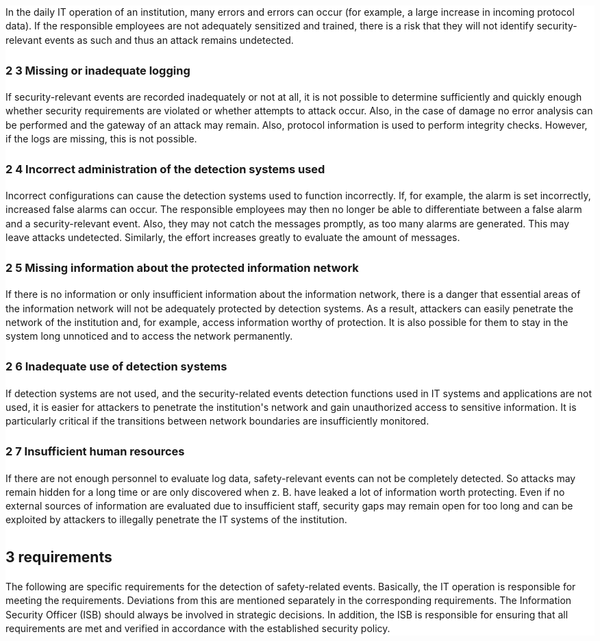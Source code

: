 In the daily IT operation of an institution, many errors and errors can occur (for example, a large increase in incoming protocol data). If the responsible employees are not adequately sensitized and trained, there is a risk that they will not identify security-relevant events as such and thus an attack remains undetected.

### 2 3 Missing or inadequate logging

If security-relevant events are recorded inadequately or not at all, it is not possible to determine sufficiently and quickly enough whether security requirements are violated or whether attempts to attack occur. Also, in the case of damage no error analysis can be performed and the gateway of an attack may remain. Also, protocol information is used to perform integrity checks. However, if the logs are missing, this is not possible.

### 2 4 Incorrect administration of the detection systems used

Incorrect configurations can cause the detection systems used to function incorrectly. If, for example, the alarm is set incorrectly, increased false alarms can occur. The responsible employees may then no longer be able to differentiate between a false alarm and a security-relevant event. Also, they may not catch the messages promptly, as too many alarms are generated. This may leave attacks undetected. Similarly, the effort increases greatly to evaluate the amount of messages.

### 2 5 Missing information about the protected information network

If there is no information or only insufficient information about the information network, there is a danger that essential areas of the information network will not be adequately protected by detection systems. As a result, attackers can easily penetrate the network of the institution and, for example, access information worthy of protection. It is also possible for them to stay in the system long unnoticed and to access the network permanently.

### 2 6 Inadequate use of detection systems

If detection systems are not used, and the security-related events detection functions used in IT systems and applications are not used, it is easier for attackers to penetrate the institution's network and gain unauthorized access to sensitive information. It is particularly critical if the transitions between network boundaries are insufficiently monitored.

### 2 7 Insufficient human resources

If there are not enough personnel to evaluate log data, safety-relevant events can not be completely detected. So attacks may remain hidden for a long time or are only discovered when z. B. have leaked a lot of information worth protecting. Even if no external sources of information are evaluated due to insufficient staff, security gaps may remain open for too long and can be exploited by attackers to illegally penetrate the IT systems of the institution.

3 requirements
---------------

The following are specific requirements for the detection of safety-related events. Basically, the IT operation is responsible for meeting the requirements. Deviations from this are mentioned separately in the corresponding requirements. The Information Security Officer (ISB) should always be involved in strategic decisions. In addition, the ISB is responsible for ensuring that all requirements are met and verified in accordance with the established security policy.
